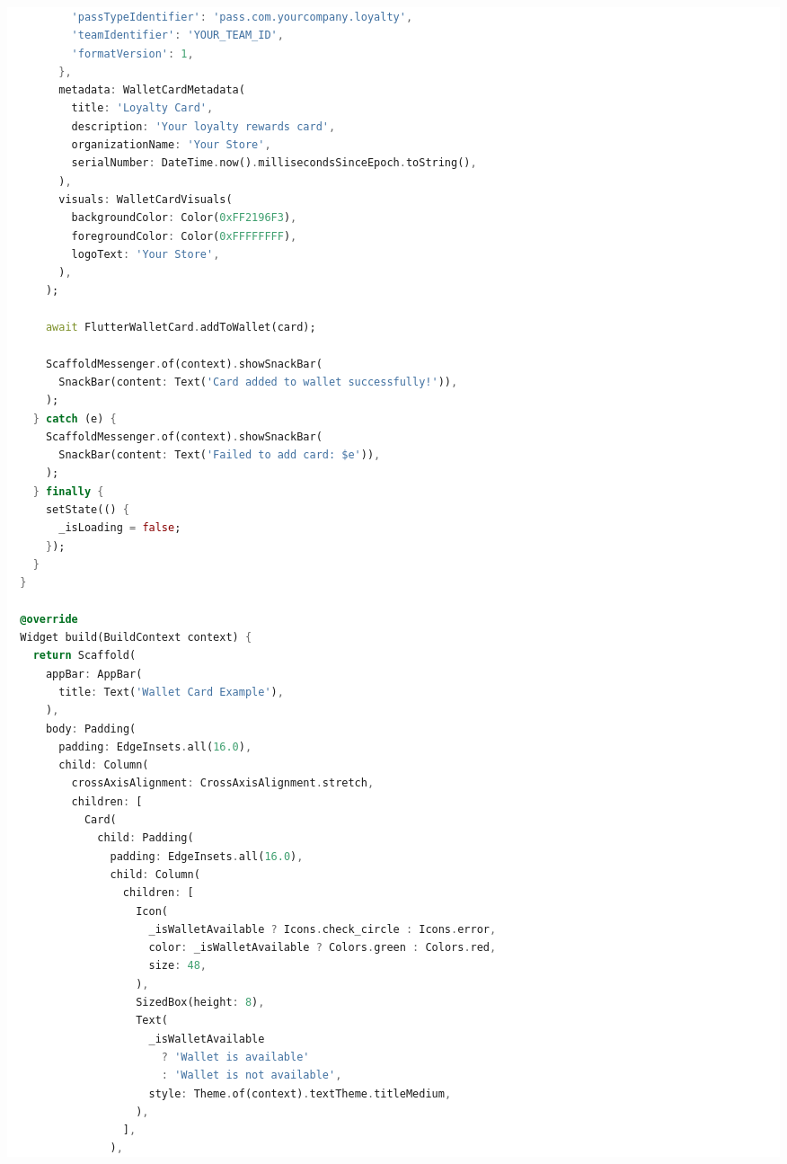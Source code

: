 ```dart
          'passTypeIdentifier': 'pass.com.yourcompany.loyalty',
          'teamIdentifier': 'YOUR_TEAM_ID',
          'formatVersion': 1,
        },
        metadata: WalletCardMetadata(
          title: 'Loyalty Card',
          description: 'Your loyalty rewards card',
          organizationName: 'Your Store',
          serialNumber: DateTime.now().millisecondsSinceEpoch.toString(),
        ),
        visuals: WalletCardVisuals(
          backgroundColor: Color(0xFF2196F3),
          foregroundColor: Color(0xFFFFFFFF),
          logoText: 'Your Store',
        ),
      );

      await FlutterWalletCard.addToWallet(card);
      
      ScaffoldMessenger.of(context).showSnackBar(
        SnackBar(content: Text('Card added to wallet successfully!')),
      );
    } catch (e) {
      ScaffoldMessenger.of(context).showSnackBar(
        SnackBar(content: Text('Failed to add card: $e')),
      );
    } finally {
      setState(() {
        _isLoading = false;
      });
    }
  }

  @override
  Widget build(BuildContext context) {
    return Scaffold(
      appBar: AppBar(
        title: Text('Wallet Card Example'),
      ),
      body: Padding(
        padding: EdgeInsets.all(16.0),
        child: Column(
          crossAxisAlignment: CrossAxisAlignment.stretch,
          children: [
            Card(
              child: Padding(
                padding: EdgeInsets.all(16.0),
                child: Column(
                  children: [
                    Icon(
                      _isWalletAvailable ? Icons.check_circle : Icons.error,
                      color: _isWalletAvailable ? Colors.green : Colors.red,
                      size: 48,
                    ),
                    SizedBox(height: 8),
                    Text(
                      _isWalletAvailable 
                        ? 'Wallet is available' 
                        : 'Wallet is not available',
                      style: Theme.of(context).textTheme.titleMedium,
                    ),
                  ],
                ),
```